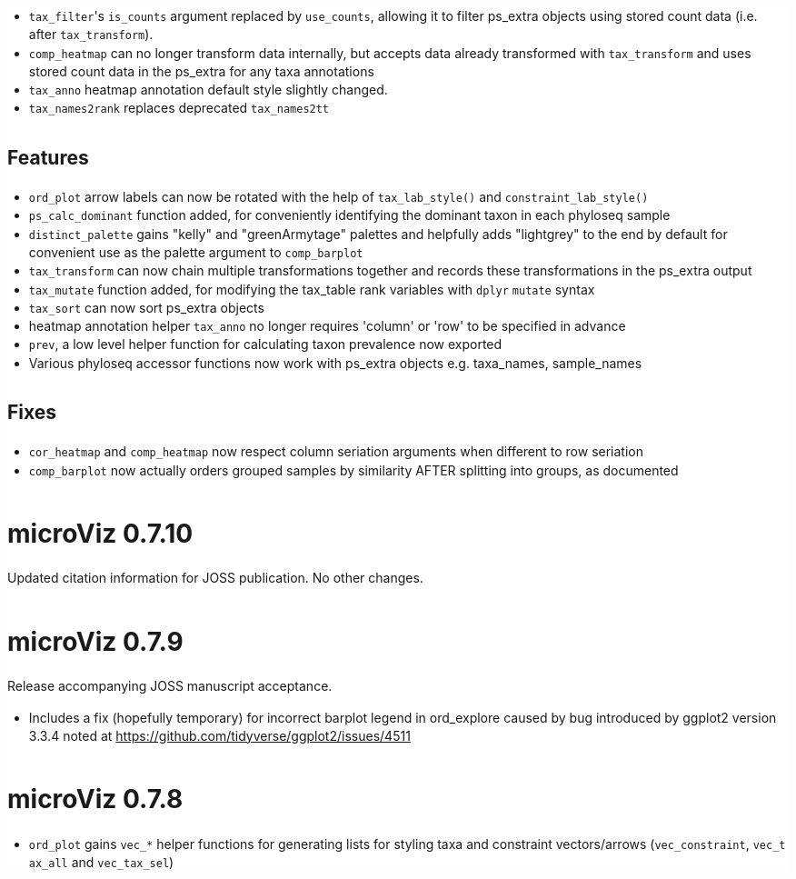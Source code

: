 -   `tax_filter`'s `is_counts` argument replaced by `use_counts`, allowing it to filter ps_extra objects using stored count data (i.e. after `tax_transform`).
-   `comp_heatmap` can no longer transform data internally, but accepts data already transformed with `tax_transform` and uses stored count data in the ps_extra for any taxa annotations
-   `tax_anno` heatmap annotation default style slightly changed.
-   `tax_names2rank` replaces deprecated `tax_names2tt`

## Features

-   `ord_plot` arrow labels can now be rotated with the help of `tax_lab_style()` and `constraint_lab_style()`
-   `ps_calc_dominant` function added, for conveniently identifying the dominant taxon in each phyloseq sample
-   `distinct_palette` gains "kelly" and "greenArmytage" palettes and helpfully adds "lightgrey" to the end by default for convenient use as the palette argument to `comp_barplot`
-   `tax_transform` can now chain multiple transformations together and records these transformations in the ps_extra output
-   `tax_mutate` function added, for modifying the tax_table rank variables with `dplyr` `mutate` syntax
-   `tax_sort` can now sort ps_extra objects
-   heatmap annotation helper `tax_anno` no longer requires 'column' or 'row' to be specified in advance
-   `prev`, a low level helper function for calculating taxon prevalence now exported
-   Various phyloseq accessor functions now work with ps_extra objects e.g. taxa_names, sample_names

## Fixes

-   `cor_heatmap` and `comp_heatmap` now respect column seriation arguments when different to row seriation
-   `comp_barplot` now actually orders grouped samples by similarity AFTER splitting into groups, as documented

# microViz 0.7.10

Updated citation information for JOSS publication. No other changes.

# microViz 0.7.9

Release accompanying JOSS manuscript acceptance.

-   Includes a fix (hopefully temporary) for incorrect barplot legend in ord_explore caused by bug introduced by ggplot2 version 3.3.4 noted at <https://github.com/tidyverse/ggplot2/issues/4511>

# microViz 0.7.8

-   `ord_plot` gains `vec_*` helper functions for generating lists for styling taxa and constraint vectors/arrows (`vec_constraint`, `vec_tax_all` and `vec_tax_sel`)
